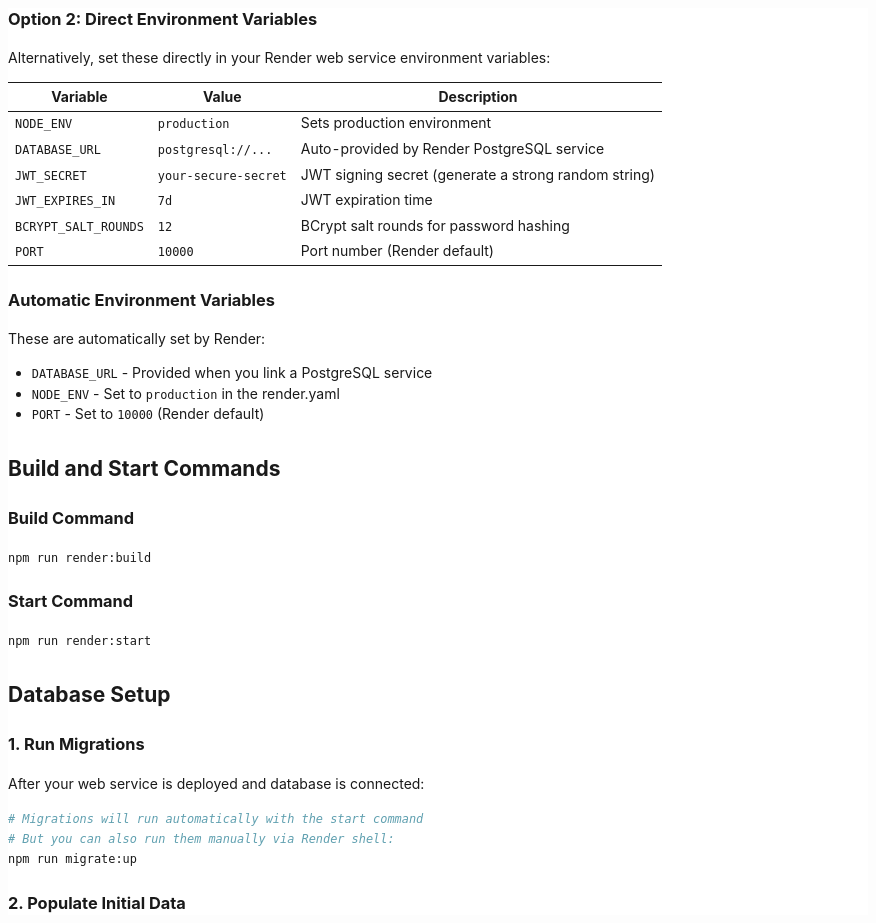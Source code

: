 ### Option 2: Direct Environment Variables

Alternatively, set these directly in your Render web service environment variables:

| Variable             | Value                | Description                                          |
| -------------------- | -------------------- | ---------------------------------------------------- |
| `NODE_ENV`           | `production`         | Sets production environment                          |
| `DATABASE_URL`       | `postgresql://...`   | Auto-provided by Render PostgreSQL service           |
| `JWT_SECRET`         | `your-secure-secret` | JWT signing secret (generate a strong random string) |
| `JWT_EXPIRES_IN`     | `7d`                 | JWT expiration time                                  |
| `BCRYPT_SALT_ROUNDS` | `12`                 | BCrypt salt rounds for password hashing              |
| `PORT`               | `10000`              | Port number (Render default)                         |

### Automatic Environment Variables

These are automatically set by Render:

- `DATABASE_URL` - Provided when you link a PostgreSQL service
- `NODE_ENV` - Set to `production` in the render.yaml
- `PORT` - Set to `10000` (Render default)

## Build and Start Commands

### Build Command

```bash
npm run render:build
```

### Start Command

```bash
npm run render:start
```

## Database Setup

### 1. Run Migrations

After your web service is deployed and database is connected:

```bash
# Migrations will run automatically with the start command
# But you can also run them manually via Render shell:
npm run migrate:up
```

### 2. Populate Initial Data

